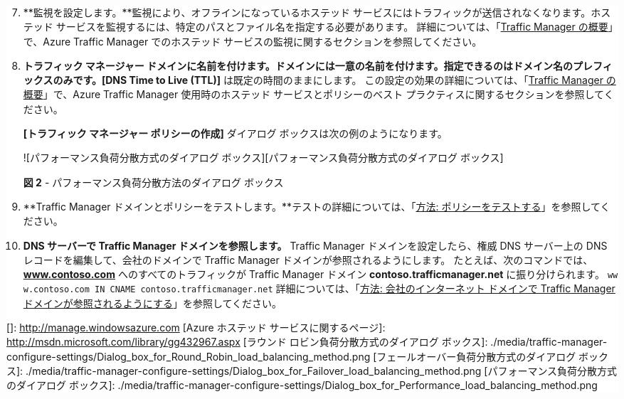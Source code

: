 7.  **監視を設定します。**監視により、オフラインになっているホステッド サービスにはトラフィックが送信されなくなります。ホステッド サービスを監視するには、特定のパスとファイル名を指定する必要があります。
    詳細については、「[Traffic Manager の概要][Azure トラフィック マネージャーの概要に関するページ]」で、Azure Traffic Manager でのホステッド サービスの監視に関するセクションを参照してください。

8.  **トラフィック マネージャー ドメインに名前を付けます。**ドメインには一意の名前を付けます。指定できるのはドメイン名のプレフィックスのみです。**[DNS Time to Live (TTL)]** は既定の時間のままにします。
    この設定の効果の詳細については、「[Traffic Manager の概要][Azure トラフィック マネージャーの概要に関するページ]」で、Azure Traffic Manager 使用時のホステッド サービスとポリシーのベスト プラクティスに関するセクションを参照してください。

    **[トラフィック マネージャー ポリシーの作成]** ダイアログ ボックスは次の例のようになります。

    ![パフォーマンス負荷分散方式のダイアログ ボックス][パフォーマンス負荷分散方式のダイアログ ボックス]

    **図 2** - パフォーマンス負荷分散方法のダイアログ ボックス

9.  **Traffic Manager ドメインとポリシーをテストします。**テストの詳細については、「[方法: ポリシーをテストする][方法: ポリシーをテストする]」を参照してください。

10. **DNS サーバーで Traffic Manager ドメインを参照します。** Traffic Manager ドメインを設定したら、権威 DNS サーバー上の DNS レコードを編集して、会社のドメインで Traffic Manager ドメインが参照されるようにします。
    たとえば、次のコマンドでは、**www.contoso.com** へのすべてのトラフィックが Traffic Manager ドメイン **contoso.trafficmanager.net** に振り分けられます。
    `www.contoso.com IN CNAME contoso.trafficmanager.net`
    詳細については、「[方法: 会社のインターネット ドメインで Traffic Manager ドメインが参照されるようにする][方法: 会社のインターネット ドメインで Traffic Manager ドメインが参照されるようにする]」を参照してください。

  [Azure のトラフィック マネージャーの概要に関するページ]: http://msdn.microsoft.com/ja-jp/library/windowsazure/hh744833.aspx
  [方法: 会社のインターネット ドメインで Traffic Manager ドメインが参照されるようにする]: #howto_point_company
  [方法: ポリシーをテストする]: #howto_test
  [方法: ポリシーとホステッド サービスを一時的に無効にする]: #howto_temp_disable
  [方法: ポリシーを編集する]: #howto_edit_policy
  [方法: トラフィックを一連のホステッド サービスに均等に負荷分散する]: #howto_load_balance
  [方法: フェールオーバー ポリシーを作成する]: #howto_create_failover
  [方法: ネットワーク パフォーマンスに基づいて受信トラフィックをホステッド サービスに振り分ける]: #howto_direct
  [ホステッド サービスの IP の場所]: ./media/traffic-manager-configure-settings/hosted_service_IP_location.png
  [nslookup コマンドの例]: ./media/traffic-manager-configure-settings/nslookup_command_example.png
  [Azure トラフィック マネージャーの概要に関するページ]: http://msdn.microsoft.com/ja-jp/library/windowsazure/5229dd1c-5a91-4869-8522-bed8597d9cf5#BKMK_Monitoring
  []: http://manage.windowsazure.com
  [Azure ホステッド サービスに関するページ]: http://msdn.microsoft.com/library/gg432967.aspx
  [ラウンド ロビン負荷分散方式のダイアログ ボックス]: ./media/traffic-manager-configure-settings/Dialog_box_for_Round_Robin_load_balancing_method.png
  [フェールオーバー負荷分散方式のダイアログ ボックス]: ./media/traffic-manager-configure-settings/Dialog_box_for_Failover_load_balancing_method.png
  [パフォーマンス負荷分散方式のダイアログ ボックス]: ./media/traffic-manager-configure-settings/Dialog_box_for_Performance_load_balancing_method.png
